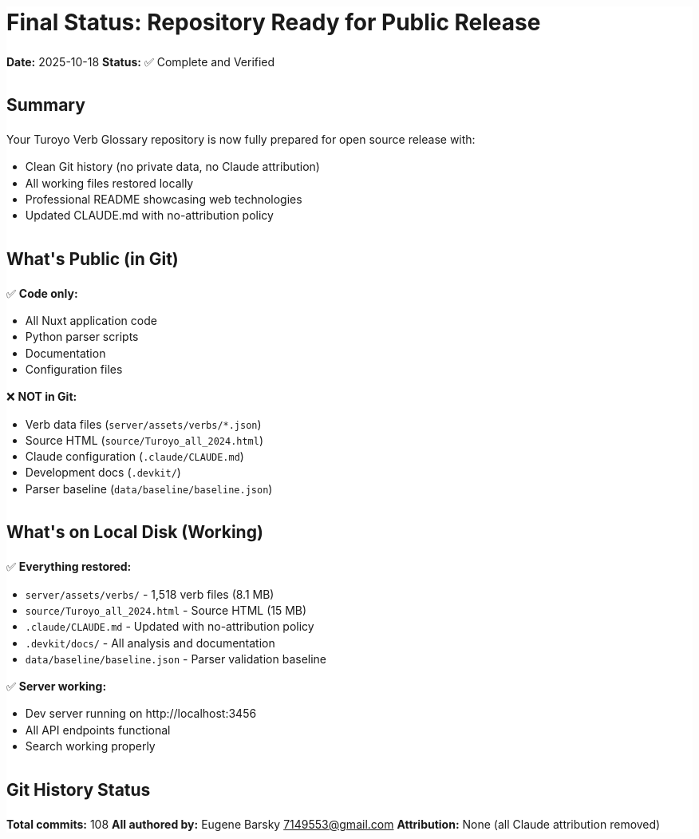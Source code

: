 # Final Status: Repository Ready for Public Release

**Date:** 2025-10-18
**Status:** ✅ Complete and Verified

## Summary

Your Turoyo Verb Glossary repository is now fully prepared for open source release with:

- Clean Git history (no private data, no Claude attribution)
- All working files restored locally
- Professional README showcasing web technologies
- Updated CLAUDE.md with no-attribution policy

## What's Public (in Git)

✅ **Code only:**

- All Nuxt application code
- Python parser scripts
- Documentation
- Configuration files

❌ **NOT in Git:**

- Verb data files (`server/assets/verbs/*.json`)
- Source HTML (`source/Turoyo_all_2024.html`)
- Claude configuration (`.claude/CLAUDE.md`)
- Development docs (`.devkit/`)
- Parser baseline (`data/baseline/baseline.json`)

## What's on Local Disk (Working)

✅ **Everything restored:**

- `server/assets/verbs/` - 1,518 verb files (8.1 MB)
- `source/Turoyo_all_2024.html` - Source HTML (15 MB)
- `.claude/CLAUDE.md` - Updated with no-attribution policy
- `.devkit/docs/` - All analysis and documentation
- `data/baseline/baseline.json` - Parser validation baseline

✅ **Server working:**

- Dev server running on http://localhost:3456
- All API endpoints functional
- Search working properly

## Git History Status

**Total commits:** 108
**All authored by:** Eugene Barsky <7149553@gmail.com>
**Attribution:** None (all Claude attribution removed)
